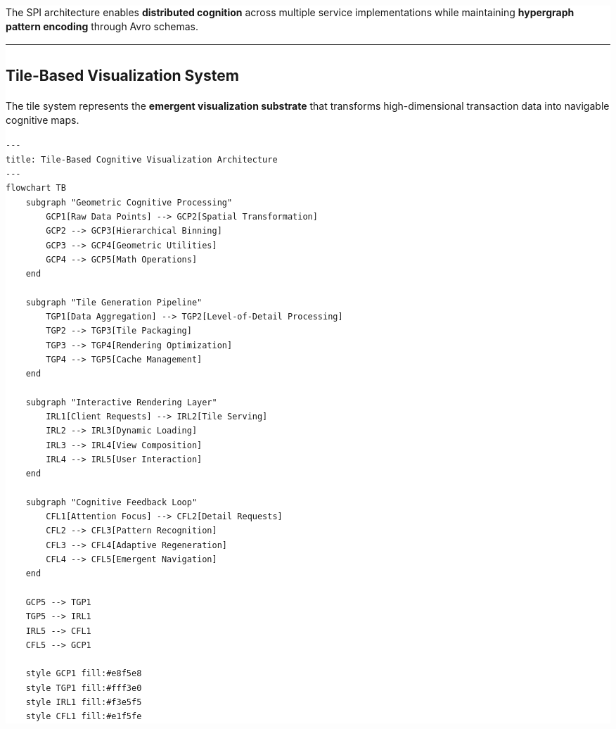 The SPI architecture enables **distributed cognition** across multiple service implementations while maintaining **hypergraph pattern encoding** through Avro schemas.

---

## Tile-Based Visualization System

The tile system represents the **emergent visualization substrate** that transforms high-dimensional transaction data into navigable cognitive maps.

```mermaid
---
title: Tile-Based Cognitive Visualization Architecture
---
flowchart TB
    subgraph "Geometric Cognitive Processing"
        GCP1[Raw Data Points] --> GCP2[Spatial Transformation]
        GCP2 --> GCP3[Hierarchical Binning]
        GCP3 --> GCP4[Geometric Utilities]
        GCP4 --> GCP5[Math Operations]
    end
    
    subgraph "Tile Generation Pipeline"
        TGP1[Data Aggregation] --> TGP2[Level-of-Detail Processing]
        TGP2 --> TGP3[Tile Packaging]
        TGP3 --> TGP4[Rendering Optimization]
        TGP4 --> TGP5[Cache Management]
    end
    
    subgraph "Interactive Rendering Layer"
        IRL1[Client Requests] --> IRL2[Tile Serving]
        IRL2 --> IRL3[Dynamic Loading]
        IRL3 --> IRL4[View Composition]
        IRL4 --> IRL5[User Interaction]
    end
    
    subgraph "Cognitive Feedback Loop"
        CFL1[Attention Focus] --> CFL2[Detail Requests]
        CFL2 --> CFL3[Pattern Recognition]
        CFL3 --> CFL4[Adaptive Regeneration]
        CFL4 --> CFL5[Emergent Navigation]
    end
    
    GCP5 --> TGP1
    TGP5 --> IRL1
    IRL5 --> CFL1
    CFL5 --> GCP1
    
    style GCP1 fill:#e8f5e8
    style TGP1 fill:#fff3e0
    style IRL1 fill:#f3e5f5
    style CFL1 fill:#e1f5fe
```

